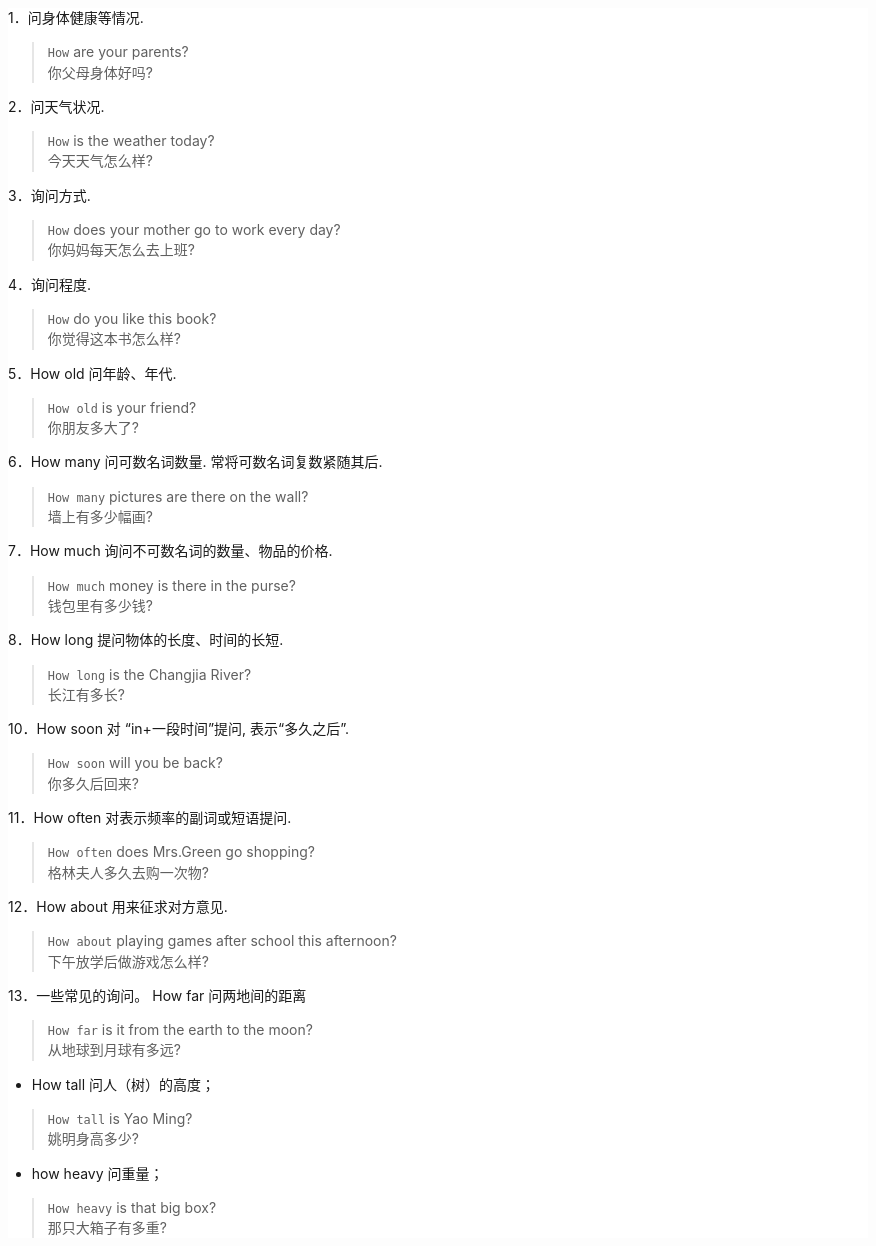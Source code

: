 1．问身体健康等情况.
> `How` are your parents?   
你父母身体好吗?

2．问天气状况.
> `How` is the weather today?   
今天天气怎么样?

3．询问方式.
> `How` does your mother go to work every day?   
你妈妈每天怎么去上班?

4．询问程度.
> `How` do you like this book?   
你觉得这本书怎么样?

5．How old 问年龄、年代.
> `How old` is your friend?   
你朋友多大了?

6．How many 问可数名词数量. 常将可数名词复数紧随其后. 
> `How many` pictures are there on the wall?   
墙上有多少幅画?

7．How much 询问不可数名词的数量、物品的价格.
> `How much` money is there in the purse?   
钱包里有多少钱?

8．How long 提问物体的长度、时间的长短.
> `How long` is the Changjia River?   
长江有多长?

10．How soon 对 “in+一段时间”提问, 表示“多久之后”.    
> `How soon` will you be back?    
你多久后回来?

11．How often 对表示频率的副词或短语提问.
> `How often` does Mrs.Green go shopping?    
格林夫人多久去购一次物?

12．How about 用来征求对方意见.
> `How about` playing games after school this afternoon?    
下午放学后做游戏怎么样?

13．一些常见的询问。
How far 问两地间的距离
> `How far` is it from the earth to the moon?    
从地球到月球有多远?

* How tall 问人（树）的高度；
> `How tall` is Yao Ming?    
姚明身高多少?

* how heavy 问重量；
> `How heavy` is that big box?    
那只大箱子有多重?
